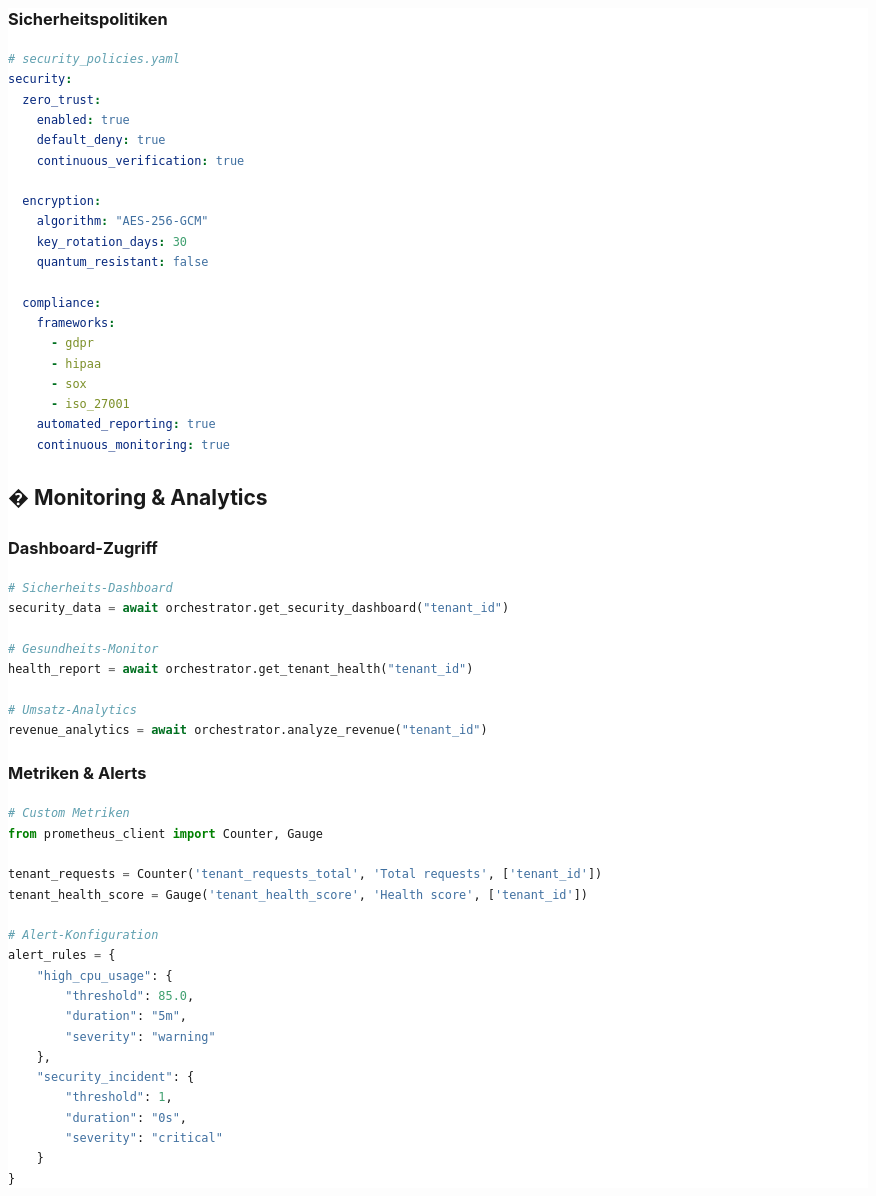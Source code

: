 ### Sicherheitspolitiken

```yaml
# security_policies.yaml
security:
  zero_trust:
    enabled: true
    default_deny: true
    continuous_verification: true
    
  encryption:
    algorithm: "AES-256-GCM"
    key_rotation_days: 30
    quantum_resistant: false
    
  compliance:
    frameworks:
      - gdpr
      - hipaa
      - sox
      - iso_27001
    automated_reporting: true
    continuous_monitoring: true
```

## � Monitoring & Analytics

### Dashboard-Zugriff

```python
# Sicherheits-Dashboard
security_data = await orchestrator.get_security_dashboard("tenant_id")

# Gesundheits-Monitor
health_report = await orchestrator.get_tenant_health("tenant_id")

# Umsatz-Analytics
revenue_analytics = await orchestrator.analyze_revenue("tenant_id")
```

### Metriken & Alerts

```python
# Custom Metriken
from prometheus_client import Counter, Gauge

tenant_requests = Counter('tenant_requests_total', 'Total requests', ['tenant_id'])
tenant_health_score = Gauge('tenant_health_score', 'Health score', ['tenant_id'])

# Alert-Konfiguration
alert_rules = {
    "high_cpu_usage": {
        "threshold": 85.0,
        "duration": "5m",
        "severity": "warning"
    },
    "security_incident": {
        "threshold": 1,
        "duration": "0s",
        "severity": "critical"
    }
}
```
